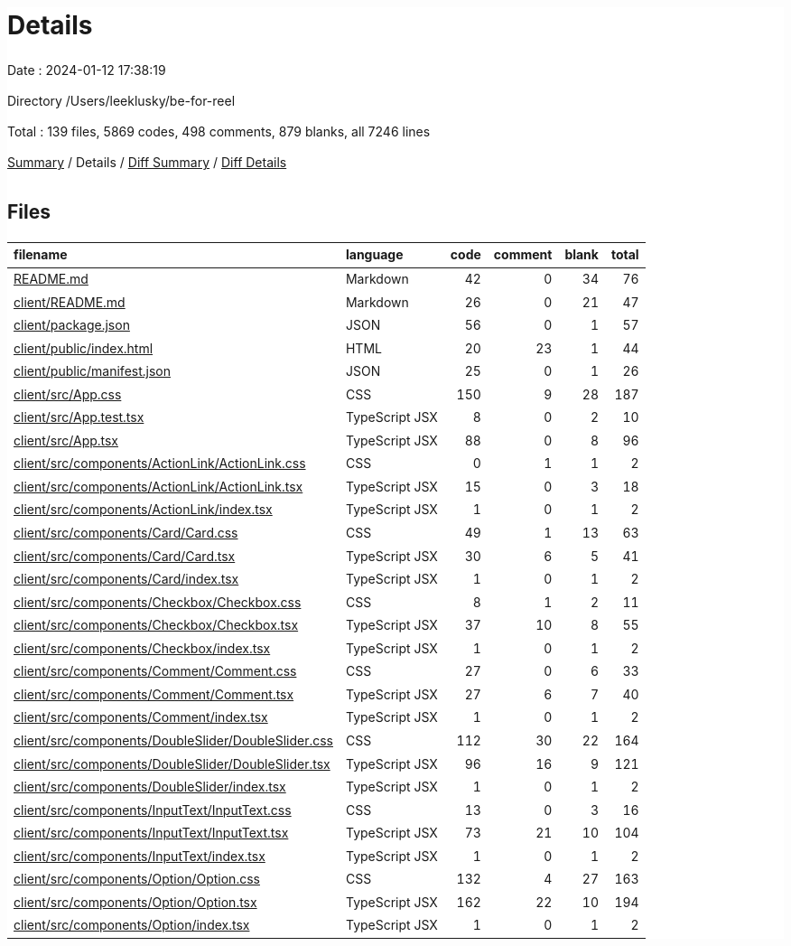 # Details

Date : 2024-01-12 17:38:19

Directory /Users/leeklusky/be-for-reel

Total : 139 files,  5869 codes, 498 comments, 879 blanks, all 7246 lines

[Summary](results.md) / Details / [Diff Summary](diff.md) / [Diff Details](diff-details.md)

## Files
| filename | language | code | comment | blank | total |
| :--- | :--- | ---: | ---: | ---: | ---: |
| [README.md](/README.md) | Markdown | 42 | 0 | 34 | 76 |
| [client/README.md](/client/README.md) | Markdown | 26 | 0 | 21 | 47 |
| [client/package.json](/client/package.json) | JSON | 56 | 0 | 1 | 57 |
| [client/public/index.html](/client/public/index.html) | HTML | 20 | 23 | 1 | 44 |
| [client/public/manifest.json](/client/public/manifest.json) | JSON | 25 | 0 | 1 | 26 |
| [client/src/App.css](/client/src/App.css) | CSS | 150 | 9 | 28 | 187 |
| [client/src/App.test.tsx](/client/src/App.test.tsx) | TypeScript JSX | 8 | 0 | 2 | 10 |
| [client/src/App.tsx](/client/src/App.tsx) | TypeScript JSX | 88 | 0 | 8 | 96 |
| [client/src/components/ActionLink/ActionLink.css](/client/src/components/ActionLink/ActionLink.css) | CSS | 0 | 1 | 1 | 2 |
| [client/src/components/ActionLink/ActionLink.tsx](/client/src/components/ActionLink/ActionLink.tsx) | TypeScript JSX | 15 | 0 | 3 | 18 |
| [client/src/components/ActionLink/index.tsx](/client/src/components/ActionLink/index.tsx) | TypeScript JSX | 1 | 0 | 1 | 2 |
| [client/src/components/Card/Card.css](/client/src/components/Card/Card.css) | CSS | 49 | 1 | 13 | 63 |
| [client/src/components/Card/Card.tsx](/client/src/components/Card/Card.tsx) | TypeScript JSX | 30 | 6 | 5 | 41 |
| [client/src/components/Card/index.tsx](/client/src/components/Card/index.tsx) | TypeScript JSX | 1 | 0 | 1 | 2 |
| [client/src/components/Checkbox/Checkbox.css](/client/src/components/Checkbox/Checkbox.css) | CSS | 8 | 1 | 2 | 11 |
| [client/src/components/Checkbox/Checkbox.tsx](/client/src/components/Checkbox/Checkbox.tsx) | TypeScript JSX | 37 | 10 | 8 | 55 |
| [client/src/components/Checkbox/index.tsx](/client/src/components/Checkbox/index.tsx) | TypeScript JSX | 1 | 0 | 1 | 2 |
| [client/src/components/Comment/Comment.css](/client/src/components/Comment/Comment.css) | CSS | 27 | 0 | 6 | 33 |
| [client/src/components/Comment/Comment.tsx](/client/src/components/Comment/Comment.tsx) | TypeScript JSX | 27 | 6 | 7 | 40 |
| [client/src/components/Comment/index.tsx](/client/src/components/Comment/index.tsx) | TypeScript JSX | 1 | 0 | 1 | 2 |
| [client/src/components/DoubleSlider/DoubleSlider.css](/client/src/components/DoubleSlider/DoubleSlider.css) | CSS | 112 | 30 | 22 | 164 |
| [client/src/components/DoubleSlider/DoubleSlider.tsx](/client/src/components/DoubleSlider/DoubleSlider.tsx) | TypeScript JSX | 96 | 16 | 9 | 121 |
| [client/src/components/DoubleSlider/index.tsx](/client/src/components/DoubleSlider/index.tsx) | TypeScript JSX | 1 | 0 | 1 | 2 |
| [client/src/components/InputText/InputText.css](/client/src/components/InputText/InputText.css) | CSS | 13 | 0 | 3 | 16 |
| [client/src/components/InputText/InputText.tsx](/client/src/components/InputText/InputText.tsx) | TypeScript JSX | 73 | 21 | 10 | 104 |
| [client/src/components/InputText/index.tsx](/client/src/components/InputText/index.tsx) | TypeScript JSX | 1 | 0 | 1 | 2 |
| [client/src/components/Option/Option.css](/client/src/components/Option/Option.css) | CSS | 132 | 4 | 27 | 163 |
| [client/src/components/Option/Option.tsx](/client/src/components/Option/Option.tsx) | TypeScript JSX | 162 | 22 | 10 | 194 |
| [client/src/components/Option/index.tsx](/client/src/components/Option/index.tsx) | TypeScript JSX | 1 | 0 | 1 | 2 |